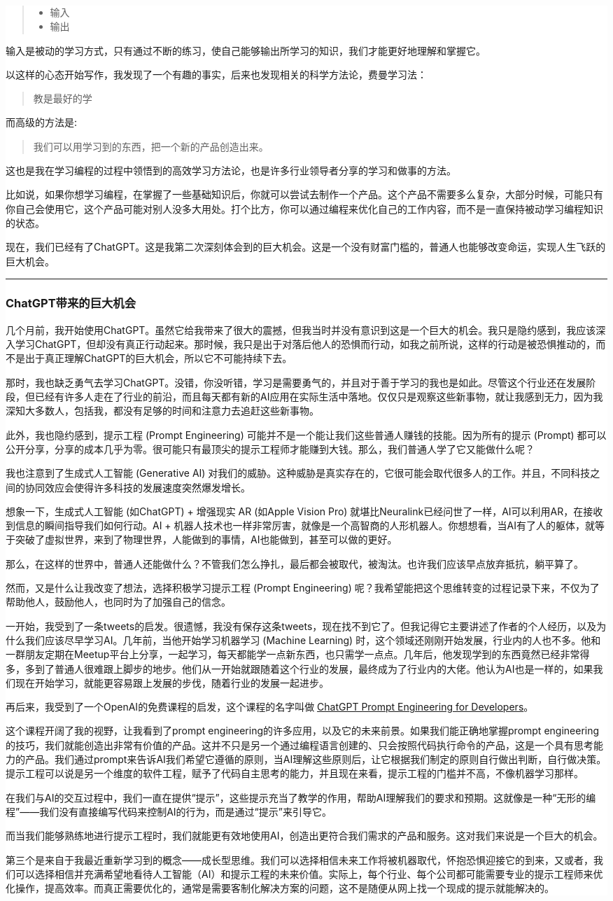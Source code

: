 > * 输入
> * 输出

输入是被动的学习方式，只有通过不断的练习，使自己能够输出所学习的知识，我们才能更好地理解和掌握它。

以这样的心态开始写作，我发现了一个有趣的事实，后来也发现相关的科学方法论，费曼学习法：

> 教是最好的学

而高级的方法是:

> 我们可以用学习到的东西，把一个新的产品创造出来。

这也是我在学习编程的过程中领悟到的高效学习方法论，也是许多行业领导者分享的学习和做事的方法。

比如说，如果你想学习编程，在掌握了一些基础知识后，你就可以尝试去制作一个产品。这个产品不需要多么复杂，大部分时候，可能只有你自己会使用它，这个产品可能对别人没多大用处。打个比方，你可以通过编程来优化自己的工作内容，而不是一直保持被动学习编程知识的状态。

现在，我们已经有了ChatGPT。这是我第二次深刻体会到的巨大机会。这是一个没有财富门槛的，普通人也能够改变命运，实现人生飞跃的巨大机会。

---

### ChatGPT带来的巨大机会

几个月前，我开始使用ChatGPT。虽然它给我带来了很大的震撼，但我当时并没有意识到这是一个巨大的机会。我只是隐约感到，我应该深入学习ChatGPT，但却没有真正行动起来。那时候，我只是出于对落后他人的恐惧而行动，如我之前所说，这样的行动是被恐惧推动的，而不是出于真正理解ChatGPT的巨大机会，所以它不可能持续下去。

那时，我也缺乏勇气去学习ChatGPT。没错，你没听错，学习是需要勇气的，并且对于善于学习的我也是如此。尽管这个行业还在发展阶段，但已经有许多人走在了行业的前沿，而且每天都有新的AI应用在实际生活中落地。仅仅只是观察这些新事物，就让我感到无力，因为我深知大多数人，包括我，都没有足够的时间和注意力去追赶这些新事物。

此外，我也隐约感到，提示工程 (Prompt Engineering) 可能并不是一个能让我们这些普通人赚钱的技能。因为所有的提示 (Prompt) 都可以公开分享，分享的成本几乎为零。很可能只有最顶尖的提示工程师才能赚到大钱。那么，我们普通人学了它又能做什么呢？

我也注意到了生成式人工智能 (Generative AI) 对我们的威胁。这种威胁是真实存在的，它很可能会取代很多人的工作。并且，不同科技之间的协同效应会使得许多科技的发展速度突然爆发增长。

想象一下，生成式人工智能 (如ChatGPT) + 增强现实 AR (如Apple Vision Pro) 就堪比Neuralink已经问世了一样，AI可以利用AR，在接收到信息的瞬间指导我们如何行动。AI + 机器人技术也一样非常厉害，就像是一个高智商的人形机器人。你想想看，当AI有了人的躯体，就等于突破了虚拟世界，来到了物理世界，人能做到的事情，AI也能做到，甚至可以做的更好。

那么，在这样的世界中，普通人还能做什么？不管我们怎么挣扎，最后都会被取代，被淘汰。也许我们应该早点放弃抵抗，躺平算了。

然而，又是什么让我改变了想法，选择积极学习提示工程 (Prompt Engineering) 呢？我希望能把这个思维转变的过程记录下来，不仅为了帮助他人，鼓励他人，也同时为了加强自己的信念。

一开始，我受到了一条tweets的启发。很遗憾，我没有保存这条tweets，现在找不到它了。但我记得它主要讲述了作者的个人经历，以及为什么我们应该尽早学习AI。几年前，当他开始学习机器学习 (Machine Learning) 时，这个领域还刚刚开始发展，行业内的人也不多。他和一群朋友定期在Meetup平台上分享，一起学习，每天都能学一点新东西，也只需学一点点。几年后，他发现学到的东西竟然已经非常得多，多到了普通人很难跟上脚步的地步。他们从一开始就跟随着这个行业的发展，最终成为了行业内的大佬。他认为AI也是一样的，如果我们现在开始学习，就能更容易跟上发展的步伐，随着行业的发展一起进步。

再后来，我受到了一个OpenAI的免费课程的启发，这个课程的名字叫做 [ChatGPT Prompt Engineering for Developers](https://www.deeplearning.ai/short-courses/chatgpt-prompt-engineering-for-developers/)。

这个课程开阔了我的视野，让我看到了prompt engineering的许多应用，以及它的未来前景。如果我们能正确地掌握prompt engineering的技巧，我们就能创造出非常有价值的产品。这并不只是另一个通过编程语言创建的、只会按照代码执行命令的产品，这是一个具有思考能力的产品。我们通过prompt来告诉AI我们希望它遵循的原则，当AI理解这些原则后，让它根据我们制定的原则自行做出判断，自行做决策。提示工程可以说是另一个维度的软件工程，赋予了代码自主思考的能力，并且现在来看，提示工程的门槛并不高，不像机器学习那样。

在我们与AI的交互过程中，我们一直在提供“提示”，这些提示充当了教学的作用，帮助AI理解我们的要求和预期。这就像是一种“无形的编程”——我们没有直接编写代码来控制AI的行为，而是通过“提示”来引导它。

而当我们能够熟练地进行提示工程时，我们就能更有效地使用AI，创造出更符合我们需求的产品和服务。这对我们来说是一个巨大的机会。

第三个是来自于我最近重新学习到的概念——成长型思维。我们可以选择相信未来工作将被机器取代，怀抱恐惧迎接它的到来，又或者，我们可以选择相信并充满希望地看待人工智能（AI）和提示工程的未来价值。实际上，每个行业、每个公司都可能需要专业的提示工程师来优化操作，提高效率。而真正需要优化的，通常是需要客制化解决方案的问题，这不是随便从网上找一个现成的提示就能解决的。

